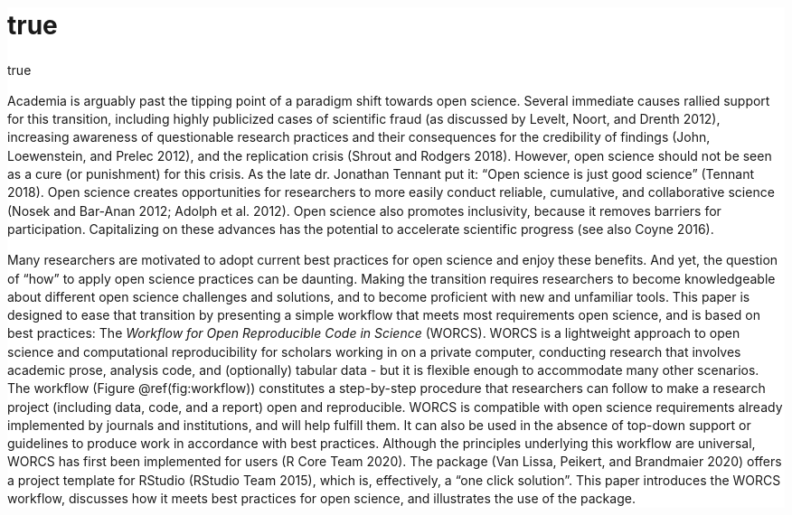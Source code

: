 true
================
true

Academia is arguably past the tipping point of a paradigm shift towards
open science. Several immediate causes rallied support for this
transition, including highly publicized cases of scientific fraud (as
discussed by Levelt, Noort, and Drenth 2012), increasing awareness of
questionable research practices and their consequences for the
credibility of findings (John, Loewenstein, and Prelec 2012), and the
replication crisis (Shrout and Rodgers 2018). However, open science
should not be seen as a cure (or punishment) for this crisis. As the
late dr. Jonathan Tennant put it: “Open science is just good science”
(Tennant 2018). Open science creates opportunities for researchers to
more easily conduct reliable, cumulative, and collaborative science
(Nosek and Bar-Anan 2012; Adolph et al. 2012). Open science also
promotes inclusivity, because it removes barriers for participation.
Capitalizing on these advances has the potential to accelerate
scientific progress (see also Coyne 2016).

Many researchers are motivated to adopt current best practices for open
science and enjoy these benefits. And yet, the question of “how” to
apply open science practices can be daunting. Making the transition
requires researchers to become knowledgeable about different open
science challenges and solutions, and to become proficient with new and
unfamiliar tools. This paper is designed to ease that transition by
presenting a simple workflow that meets most requirements open science,
and is based on best practices: The *Workflow for Open Reproducible Code
in Science* (WORCS). WORCS is a lightweight approach to open science and
computational reproducibility for scholars working in  on a private
computer, conducting research that involves academic prose, analysis
code, and (optionally) tabular data - but it is flexible enough to
accommodate many other scenarios. The workflow (Figure
@ref(fig:workflow)) constitutes a step-by-step procedure that
researchers can follow to make a research project (including data, code,
and a report) open and reproducible. WORCS is compatible with open
science requirements already implemented by journals and institutions,
and will help fulfill them. It can also be used in the absence of
top-down support or guidelines to produce work in accordance with best
practices. Although the principles underlying this workflow are
universal, WORCS has first been implemented for  users (R Core Team
2020). The  package  (Van Lissa, Peikert, and Brandmaier 2020) offers a
project template for RStudio (RStudio Team 2015), which is, effectively,
a “one click solution”. This paper introduces the WORCS workflow,
discusses how it meets best practices for open science, and illustrates
the use of the  package.

<div class="figure">
